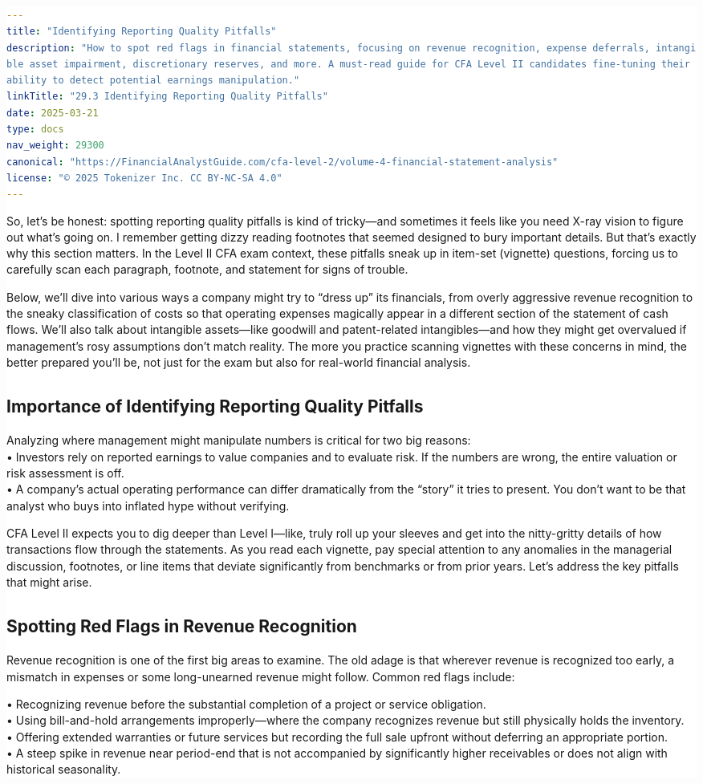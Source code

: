 ```yaml
---
title: "Identifying Reporting Quality Pitfalls"
description: "How to spot red flags in financial statements, focusing on revenue recognition, expense deferrals, intangible asset impairment, discretionary reserves, and more. A must-read guide for CFA Level II candidates fine-tuning their ability to detect potential earnings manipulation."
linkTitle: "29.3 Identifying Reporting Quality Pitfalls"
date: 2025-03-21
type: docs
nav_weight: 29300
canonical: "https://FinancialAnalystGuide.com/cfa-level-2/volume-4-financial-statement-analysis"
license: "© 2025 Tokenizer Inc. CC BY-NC-SA 4.0"
---
```


So, let’s be honest: spotting reporting quality pitfalls is kind of tricky—and sometimes it feels like you need X-ray vision to figure out what’s going on. I remember getting dizzy reading footnotes that seemed designed to bury important details. But that’s exactly why this section matters. In the Level II CFA exam context, these pitfalls sneak up in item-set (vignette) questions, forcing us to carefully scan each paragraph, footnote, and statement for signs of trouble.

Below, we’ll dive into various ways a company might try to “dress up” its financials, from overly aggressive revenue recognition to the sneaky classification of costs so that operating expenses magically appear in a different section of the statement of cash flows. We’ll also talk about intangible assets—like goodwill and patent-related intangibles—and how they might get overvalued if management’s rosy assumptions don’t match reality. The more you practice scanning vignettes with these concerns in mind, the better prepared you’ll be, not just for the exam but also for real-world financial analysis.

## Importance of Identifying Reporting Quality Pitfalls

Analyzing where management might manipulate numbers is critical for two big reasons:  
• Investors rely on reported earnings to value companies and to evaluate risk. If the numbers are wrong, the entire valuation or risk assessment is off.  
• A company’s actual operating performance can differ dramatically from the “story” it tries to present. You don’t want to be that analyst who buys into inflated hype without verifying.

CFA Level II expects you to dig deeper than Level I—like, truly roll up your sleeves and get into the nitty-gritty details of how transactions flow through the statements. As you read each vignette, pay special attention to any anomalies in the managerial discussion, footnotes, or line items that deviate significantly from benchmarks or from prior years. Let’s address the key pitfalls that might arise.

## Spotting Red Flags in Revenue Recognition

Revenue recognition is one of the first big areas to examine. The old adage is that wherever revenue is recognized too early, a mismatch in expenses or some long-unearned revenue might follow. Common red flags include:

• Recognizing revenue before the substantial completion of a project or service obligation.  
• Using bill-and-hold arrangements improperly—where the company recognizes revenue but still physically holds the inventory.  
• Offering extended warranties or future services but recording the full sale upfront without deferring an appropriate portion.  
• A steep spike in revenue near period-end that is not accompanied by significantly higher receivables or does not align with historical seasonality.
